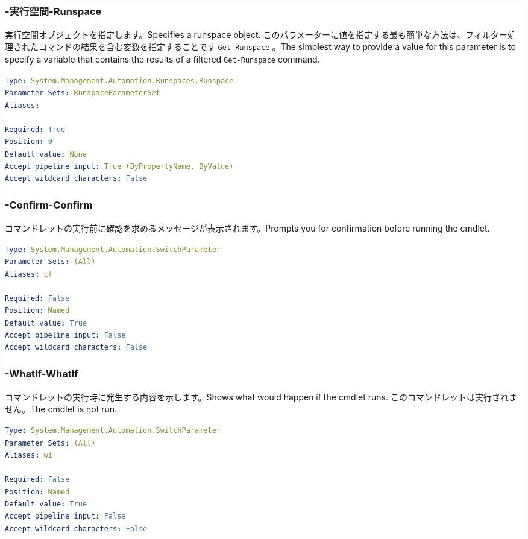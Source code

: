### <span data-ttu-id="5aa74-139">-実行空間</span><span class="sxs-lookup"><span data-stu-id="5aa74-139">-Runspace</span></span>

<span data-ttu-id="5aa74-140">実行空間オブジェクトを指定します。</span><span class="sxs-lookup"><span data-stu-id="5aa74-140">Specifies a runspace object.</span></span> <span data-ttu-id="5aa74-141">このパラメーターに値を指定する最も簡単な方法は、フィルター処理されたコマンドの結果を含む変数を指定することです `Get-Runspace` 。</span><span class="sxs-lookup"><span data-stu-id="5aa74-141">The simplest way to provide a value for this parameter is to specify a variable that contains the results of a filtered `Get-Runspace` command.</span></span>

```yaml
Type: System.Management.Automation.Runspaces.Runspace
Parameter Sets: RunspaceParameterSet
Aliases:

Required: True
Position: 0
Default value: None
Accept pipeline input: True (ByPropertyName, ByValue)
Accept wildcard characters: False
```

### <span data-ttu-id="5aa74-142">-Confirm</span><span class="sxs-lookup"><span data-stu-id="5aa74-142">-Confirm</span></span>

<span data-ttu-id="5aa74-143">コマンドレットの実行前に確認を求めるメッセージが表示されます。</span><span class="sxs-lookup"><span data-stu-id="5aa74-143">Prompts you for confirmation before running the cmdlet.</span></span>

```yaml
Type: System.Management.Automation.SwitchParameter
Parameter Sets: (All)
Aliases: cf

Required: False
Position: Named
Default value: True
Accept pipeline input: False
Accept wildcard characters: False
```

### <span data-ttu-id="5aa74-144">-WhatIf</span><span class="sxs-lookup"><span data-stu-id="5aa74-144">-WhatIf</span></span>

<span data-ttu-id="5aa74-145">コマンドレットの実行時に発生する内容を示します。</span><span class="sxs-lookup"><span data-stu-id="5aa74-145">Shows what would happen if the cmdlet runs.</span></span> <span data-ttu-id="5aa74-146">このコマンドレットは実行されません。</span><span class="sxs-lookup"><span data-stu-id="5aa74-146">The cmdlet is not run.</span></span>

```yaml
Type: System.Management.Automation.SwitchParameter
Parameter Sets: (All)
Aliases: wi

Required: False
Position: Named
Default value: True
Accept pipeline input: False
Accept wildcard characters: False
```
